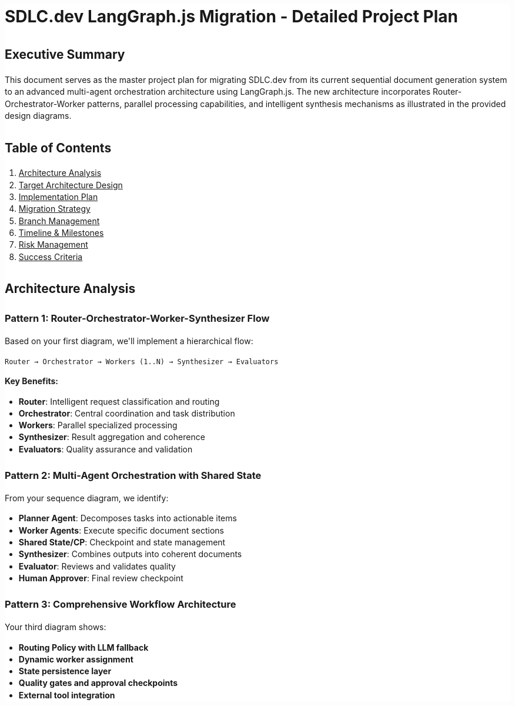# SDLC.dev LangGraph.js Migration - Detailed Project Plan

## Executive Summary

This document serves as the master project plan for migrating SDLC.dev from its current sequential document generation system to an advanced multi-agent orchestration architecture using LangGraph.js. The new architecture incorporates Router-Orchestrator-Worker patterns, parallel processing capabilities, and intelligent synthesis mechanisms as illustrated in the provided design diagrams.

## Table of Contents

1. [Architecture Analysis](#architecture-analysis)
2. [Target Architecture Design](#target-architecture-design)
3. [Implementation Plan](#implementation-plan)
4. [Migration Strategy](#migration-strategy)
5. [Branch Management](#branch-management)
6. [Timeline & Milestones](#timeline--milestones)
7. [Risk Management](#risk-management)
8. [Success Criteria](#success-criteria)

## Architecture Analysis

### Pattern 1: Router-Orchestrator-Worker-Synthesizer Flow

Based on your first diagram, we'll implement a hierarchical flow:

```
Router → Orchestrator → Workers (1..N) → Synthesizer → Evaluators
```

**Key Benefits:**
- **Router**: Intelligent request classification and routing
- **Orchestrator**: Central coordination and task distribution
- **Workers**: Parallel specialized processing
- **Synthesizer**: Result aggregation and coherence
- **Evaluators**: Quality assurance and validation

### Pattern 2: Multi-Agent Orchestration with Shared State

From your sequence diagram, we identify:
- **Planner Agent**: Decomposes tasks into actionable items
- **Worker Agents**: Execute specific document sections
- **Shared State/CP**: Checkpoint and state management
- **Synthesizer**: Combines outputs into coherent documents
- **Evaluator**: Reviews and validates quality
- **Human Approver**: Final review checkpoint

### Pattern 3: Comprehensive Workflow Architecture

Your third diagram shows:
- **Routing Policy with LLM fallback**
- **Dynamic worker assignment**
- **State persistence layer**
- **Quality gates and approval checkpoints**
- **External tool integration**
